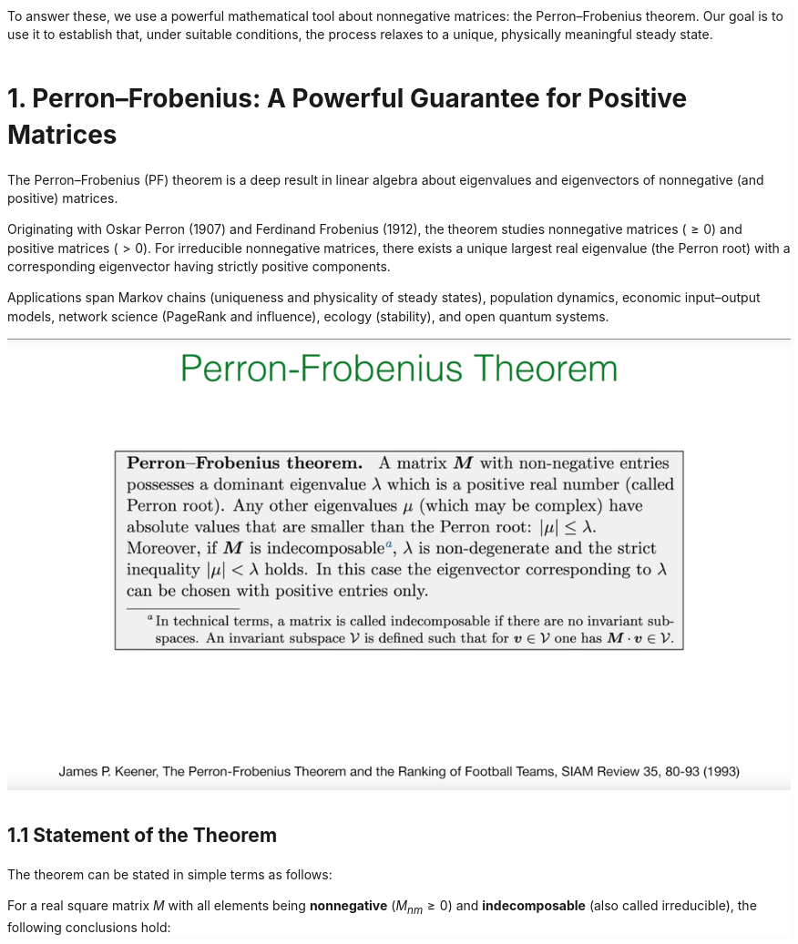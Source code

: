 To answer these, we use a powerful mathematical tool about nonnegative matrices: the Perron–Frobenius theorem. Our goal is to use it to establish that, under suitable conditions, the process relaxes to a unique, physically meaningful steady state.

# 1. Perron–Frobenius: A Powerful Guarantee for Positive Matrices

The Perron–Frobenius (PF) theorem is a deep result in linear algebra about eigenvalues and eigenvectors of nonnegative (and positive) matrices.

Originating with Oskar Perron (1907) and Ferdinand Frobenius (1912), the theorem studies nonnegative matrices ($\ge 0$) and positive matrices ($>0$). For irreducible nonnegative matrices, there exists a unique largest real eigenvalue (the Perron root) with a corresponding eigenvector having strictly positive components.

Applications span Markov chains (uniqueness and physicality of steady states), population dynamics, economic input–output models, network science (PageRank and influence), ecology (stability), and open quantum systems.

![Lecture slide](../assets/images/remote/1aeebcf2-8f18-4749-b134-8387761e8ca3-fd66aee560.png)

## 1.1 Statement of the Theorem

The theorem can be stated in simple terms as follows:

For a real square matrix $M$ with all elements being **nonnegative** ($M_{nm} \geq 0$) and **indecomposable** (also called irreducible), the following conclusions hold:
